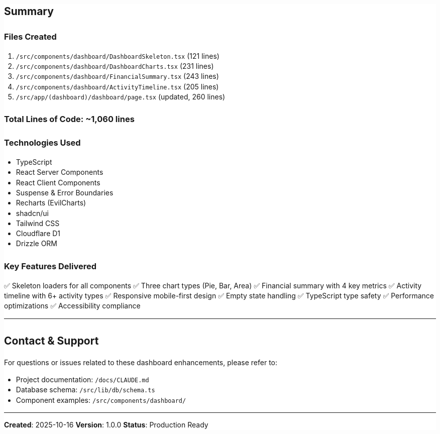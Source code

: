 
## Summary

### Files Created
1. `/src/components/dashboard/DashboardSkeleton.tsx` (121 lines)
2. `/src/components/dashboard/DashboardCharts.tsx` (231 lines)
3. `/src/components/dashboard/FinancialSummary.tsx` (243 lines)
4. `/src/components/dashboard/ActivityTimeline.tsx` (205 lines)
5. `/src/app/(dashboard)/dashboard/page.tsx` (updated, 260 lines)

### Total Lines of Code: ~1,060 lines

### Technologies Used
- TypeScript
- React Server Components
- React Client Components
- Suspense & Error Boundaries
- Recharts (EvilCharts)
- shadcn/ui
- Tailwind CSS
- Cloudflare D1
- Drizzle ORM

### Key Features Delivered
✅ Skeleton loaders for all components
✅ Three chart types (Pie, Bar, Area)
✅ Financial summary with 4 key metrics
✅ Activity timeline with 6+ activity types
✅ Responsive mobile-first design
✅ Empty state handling
✅ TypeScript type safety
✅ Performance optimizations
✅ Accessibility compliance

---

## Contact & Support

For questions or issues related to these dashboard enhancements, please refer to:
- Project documentation: `/docs/CLAUDE.md`
- Database schema: `/src/lib/db/schema.ts`
- Component examples: `/src/components/dashboard/`

---

**Created**: 2025-10-16
**Version**: 1.0.0
**Status**: Production Ready
